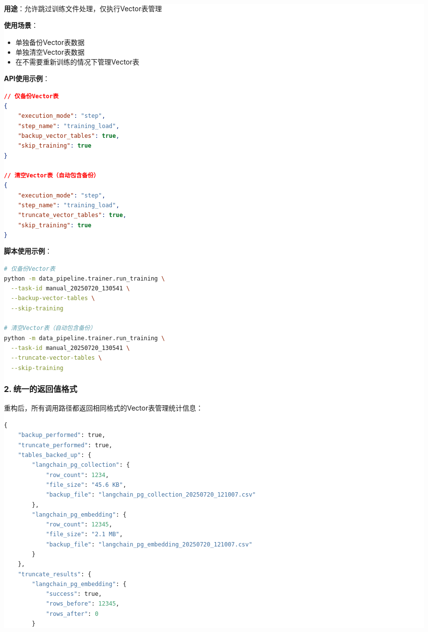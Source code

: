 **用途**：允许跳过训练文件处理，仅执行Vector表管理

**使用场景**：
- 单独备份Vector表数据
- 单独清空Vector表数据
- 在不需要重新训练的情况下管理Vector表

**API使用示例**：
```json
// 仅备份Vector表
{
    "execution_mode": "step",
    "step_name": "training_load", 
    "backup_vector_tables": true,
    "skip_training": true
}

// 清空Vector表（自动包含备份）
{
    "execution_mode": "step",
    "step_name": "training_load", 
    "truncate_vector_tables": true,
    "skip_training": true
}
```

**脚本使用示例**：
```bash
# 仅备份Vector表
python -m data_pipeline.trainer.run_training \
  --task-id manual_20250720_130541 \
  --backup-vector-tables \
  --skip-training

# 清空Vector表（自动包含备份）
python -m data_pipeline.trainer.run_training \
  --task-id manual_20250720_130541 \
  --truncate-vector-tables \
  --skip-training
```

### 2. 统一的返回值格式

重构后，所有调用路径都返回相同格式的Vector表管理统计信息：

```python
{
    "backup_performed": true,
    "truncate_performed": true,
    "tables_backed_up": {
        "langchain_pg_collection": {
            "row_count": 1234,
            "file_size": "45.6 KB",
            "backup_file": "langchain_pg_collection_20250720_121007.csv"
        },
        "langchain_pg_embedding": {
            "row_count": 12345,
            "file_size": "2.1 MB",
            "backup_file": "langchain_pg_embedding_20250720_121007.csv"
        }
    },
    "truncate_results": {
        "langchain_pg_embedding": {
            "success": true,
            "rows_before": 12345,
            "rows_after": 0
        }
```